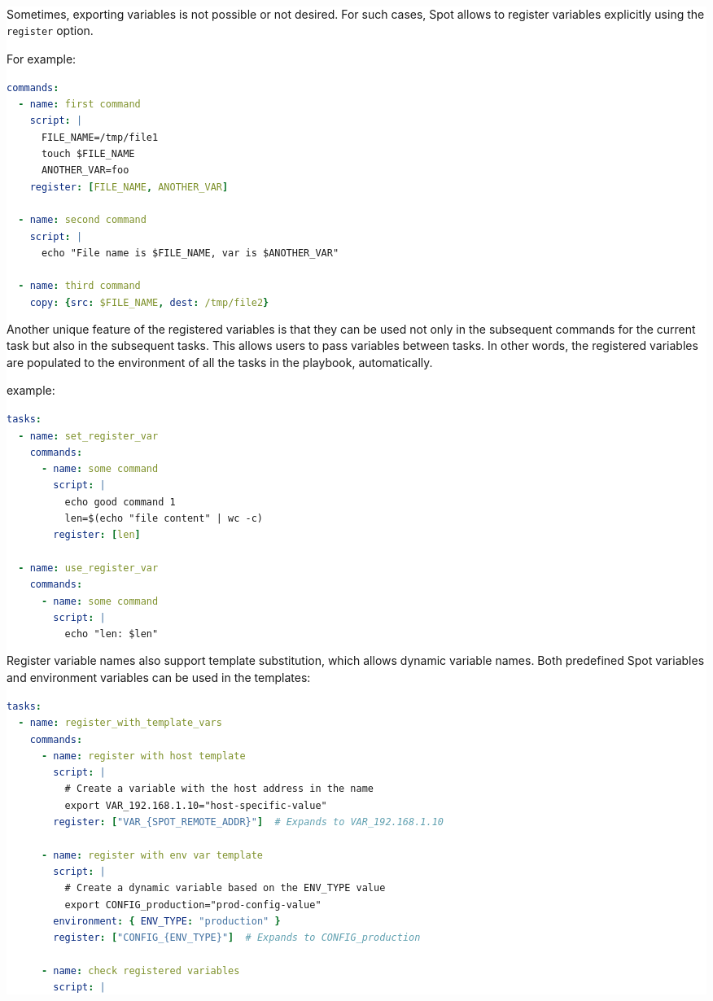 Sometimes, exporting variables is not possible or not desired. For such cases, Spot allows to register variables explicitly using the `register` option.

For example:

```yaml
commands:
  - name: first command
    script: |
      FILE_NAME=/tmp/file1
      touch $FILE_NAME
      ANOTHER_VAR=foo
    register: [FILE_NAME, ANOTHER_VAR]
      
  - name: second command
    script: |
      echo "File name is $FILE_NAME, var is $ANOTHER_VAR"
      
  - name: third command
    copy: {src: $FILE_NAME, dest: /tmp/file2}
```

Another unique feature of the registered variables is that they can be used not only in the subsequent commands for the current task but also in the subsequent tasks. This allows users to pass variables between tasks. In other words, the registered variables are populated to the environment of all the tasks in the playbook, automatically.

example:

```yaml
tasks:
  - name: set_register_var
    commands:
      - name: some command
        script: |
          echo good command 1
          len=$(echo "file content" | wc -c)
        register: [len]

  - name: use_register_var
    commands:
      - name: some command
        script: |
          echo "len: $len"
```

Register variable names also support template substitution, which allows dynamic variable names. Both predefined Spot variables and environment variables can be used in the templates:

```yaml
tasks:
  - name: register_with_template_vars
    commands:
      - name: register with host template
        script: |
          # Create a variable with the host address in the name
          export VAR_192.168.1.10="host-specific-value"
        register: ["VAR_{SPOT_REMOTE_ADDR}"]  # Expands to VAR_192.168.1.10
      
      - name: register with env var template
        script: |
          # Create a dynamic variable based on the ENV_TYPE value
          export CONFIG_production="prod-config-value"
        environment: { ENV_TYPE: "production" }
        register: ["CONFIG_{ENV_TYPE}"]  # Expands to CONFIG_production
      
      - name: check registered variables
        script: |
```